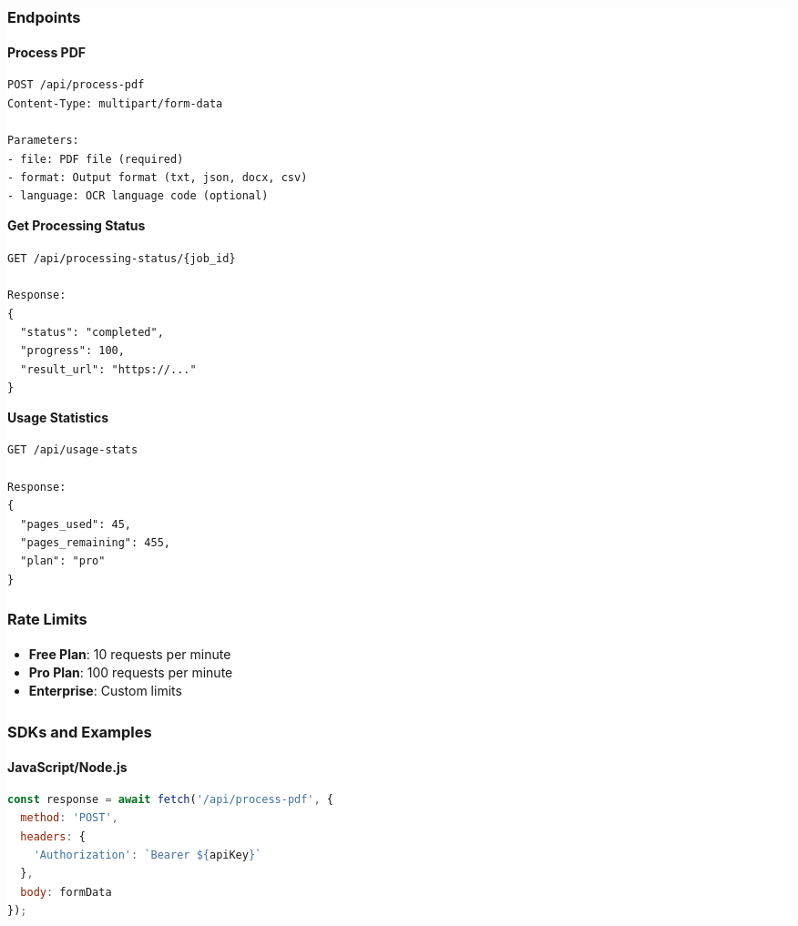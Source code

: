 ### Endpoints

**Process PDF**
```
POST /api/process-pdf
Content-Type: multipart/form-data

Parameters:
- file: PDF file (required)
- format: Output format (txt, json, docx, csv)
- language: OCR language code (optional)
```

**Get Processing Status**
```
GET /api/processing-status/{job_id}

Response:
{
  "status": "completed",
  "progress": 100,
  "result_url": "https://..."
}
```

**Usage Statistics**
```
GET /api/usage-stats

Response:
{
  "pages_used": 45,
  "pages_remaining": 455,
  "plan": "pro"
}
```

### Rate Limits

- **Free Plan**: 10 requests per minute
- **Pro Plan**: 100 requests per minute
- **Enterprise**: Custom limits

### SDKs and Examples

**JavaScript/Node.js**
```javascript
const response = await fetch('/api/process-pdf', {
  method: 'POST',
  headers: {
    'Authorization': `Bearer ${apiKey}`
  },
  body: formData
});
```
